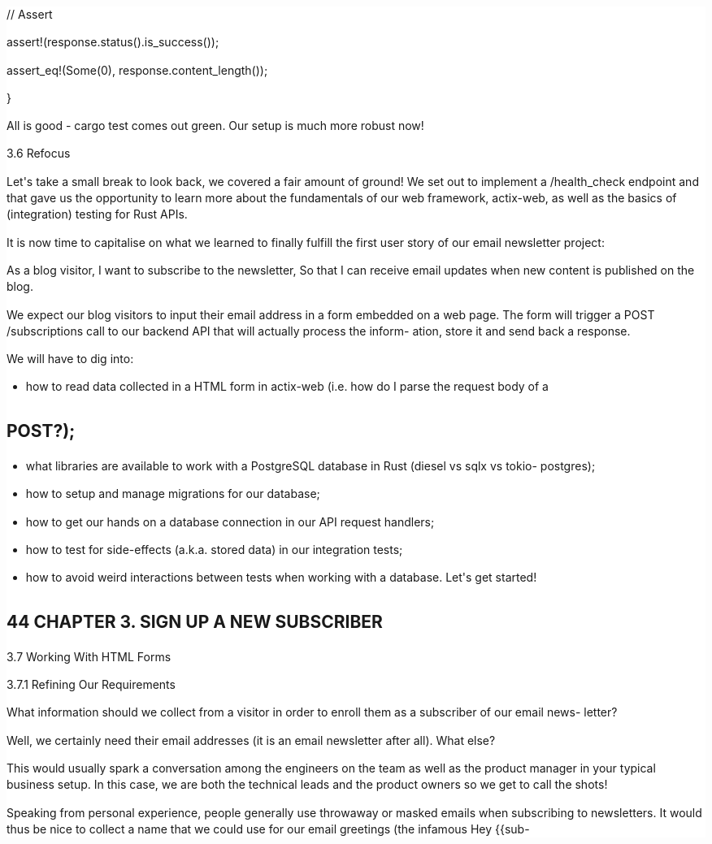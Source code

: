 // Assert

assert!(response.status().is_success());

assert_eq!(Some(0), response.content_length());

}

All is good - cargo test comes out green. Our setup is much more robust now!

3.6 Refocus

Let's take a small break to look back, we covered a fair amount of ground! We set out to implement a /health_check endpoint and that gave us the opportunity to learn more about the fundamentals of our web framework, actix-web, as well as the basics of (integration) testing for Rust APIs.

It is now time to capitalise on what we learned to finally fulfill the first user story of our email newsletter project:

As a blog visitor, I want to subscribe to the newsletter, So that I can receive email updates when new content is published on the blog.

We expect our blog visitors to input their email address in a form embedded on a web page. The form will trigger a POST /subscriptions call to our backend API that will actually process the inform- ation, store it and send back a response.

We will have to dig into:

- how to read data collected in a HTML form in actix-web (i.e. how do I parse the request body of a
## POST?);

- what libraries are available to work with a PostgreSQL database in Rust (diesel vs sqlx vs tokio-
postgres);

- how to setup and manage migrations for our database;
- how to get our hands on a database connection in our API request handlers;
- how to test for side-effects (a.k.a. stored data) in our integration tests;
- how to avoid weird interactions between tests when working with a database.
Let's get started!

## 44 CHAPTER 3. SIGN UP A NEW SUBSCRIBER

3.7 Working With HTML Forms

3.7.1 Refining Our Requirements

What information should we collect from a visitor in order to enroll them as a subscriber of our email news- letter?

Well, we certainly need their email addresses (it is an email newsletter after all). What else?

This would usually spark a conversation among the engineers on the team as well as the product manager in your typical business setup. In this case, we are both the technical leads and the product owners so we get to call the shots!

Speaking from personal experience, people generally use throwaway or masked emails when subscribing to newsletters. It would thus be nice to collect a name that we could use for our email greetings (the infamous Hey {{sub-
